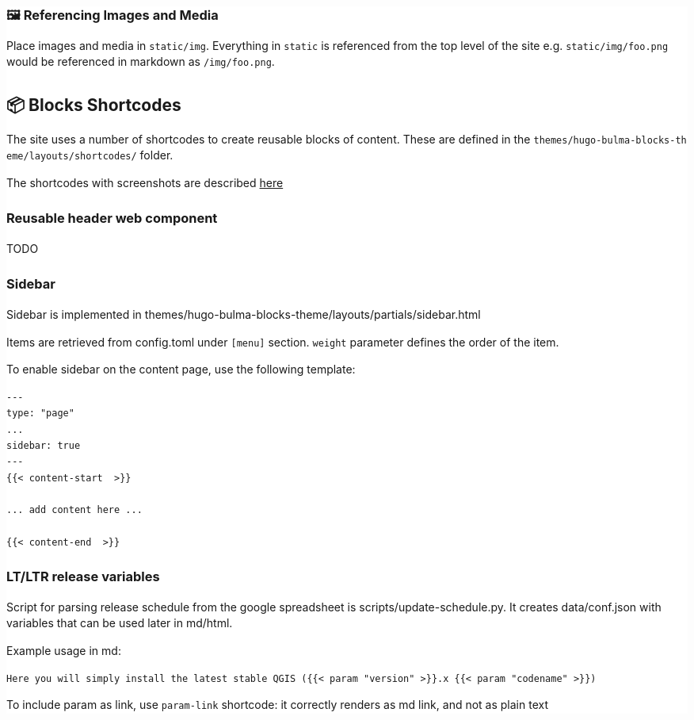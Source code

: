 ### 🖼️ Referencing Images and Media

Place images and media in ```static/img```. Everything in ```static``` is referenced
from the top level of the site e.g.  ```static/img/foo.png``` would be referenced in
markdown as ```/img/foo.png```.

## 📦 Blocks Shortcodes

The site uses a number of shortcodes to create reusable blocks of content. These are defined in the ```themes/hugo-bulma-blocks-theme/layouts/shortcodes/``` folder.

The shortcodes with screenshots are described [here](https://github.com/qgis/QGIS-Hugo/blob/main/docs/shortcodes.md)


### Reusable header web component

TODO

### Sidebar

Sidebar is implemented in themes/hugo-bulma-blocks-theme/layouts/partials/sidebar.html

Items are retrieved from config.toml under `[menu]` section. `weight` parameter defines the order of the item.

To enable sidebar on the content page, use the following template:

```
---
type: "page"
...
sidebar: true
---
{{< content-start  >}}

... add content here ...

{{< content-end  >}}
```

### LT/LTR release variables

Script for parsing release schedule from the google spreadsheet is scripts/update-schedule.py. It creates data/conf.json with variables that can be used later in md/html.

Example usage in md:

```
Here you will simply install the latest stable QGIS ({{< param "version" >}}.x {{< param "codename" >}}) 
```

To include param as link, use `param-link` shortcode: it correctly renders as md link, and not as plain text
